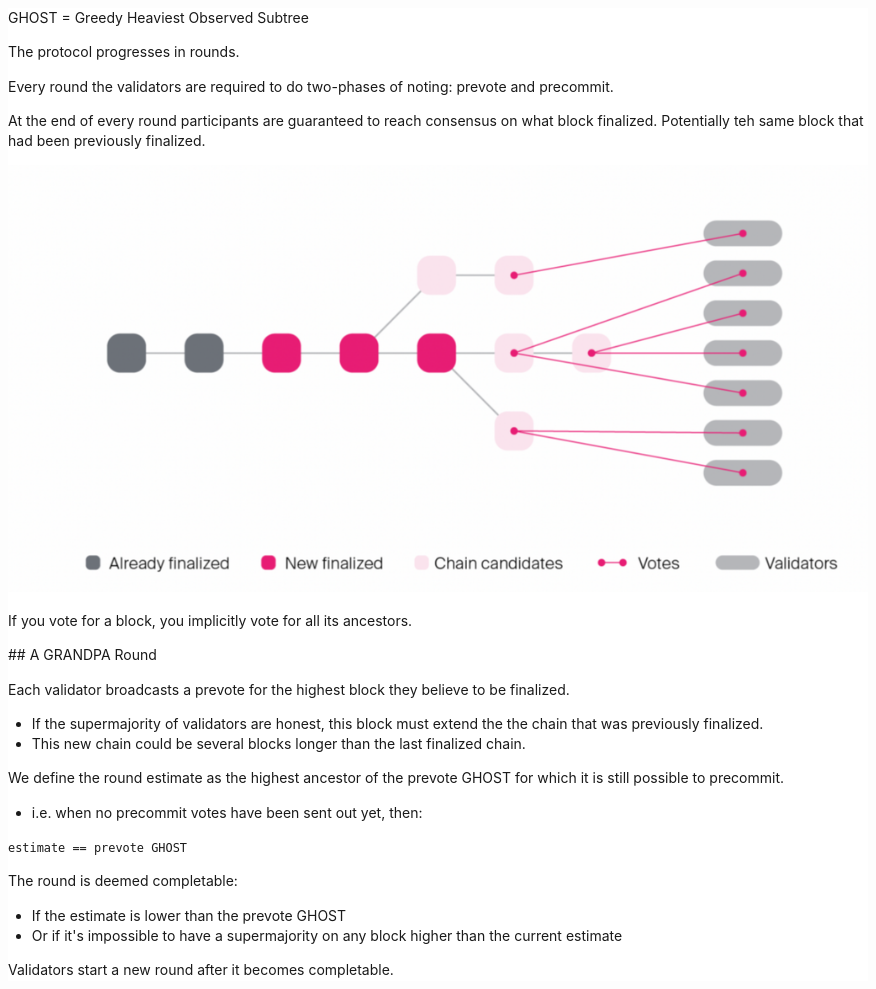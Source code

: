 GHOST = Greedy Heaviest Observed Subtree

The protocol progresses in rounds.

Every round the validators are required to do two-phases of noting: prevote and precommit.

At the end of every round participants are guaranteed to reach consensus on what block finalized. Potentially teh same block that had been previously finalized.

![](2022-07-25-11-42-28.png)

If you vote for a block, you implicitly vote for all its ancestors.

## A GRANDPA Round

Each validator broadcasts a prevote for the highest block they believe to be finalized.
- If the supermajority of validators are honest, this block must extend the the chain that was previously finalized.
- This new chain could be several blocks longer than the last finalized chain.

We define the round estimate as the highest ancestor of the prevote GHOST for which it is still possible to precommit.
- i.e. when no precommit votes have been sent out yet, then:
```
estimate == prevote GHOST
```

The round is deemed completable:
- If the estimate is lower than the prevote GHOST
- Or if it's impossible to have a supermajority on any block higher than the current estimate

Validators start a new round after it becomes completable.
